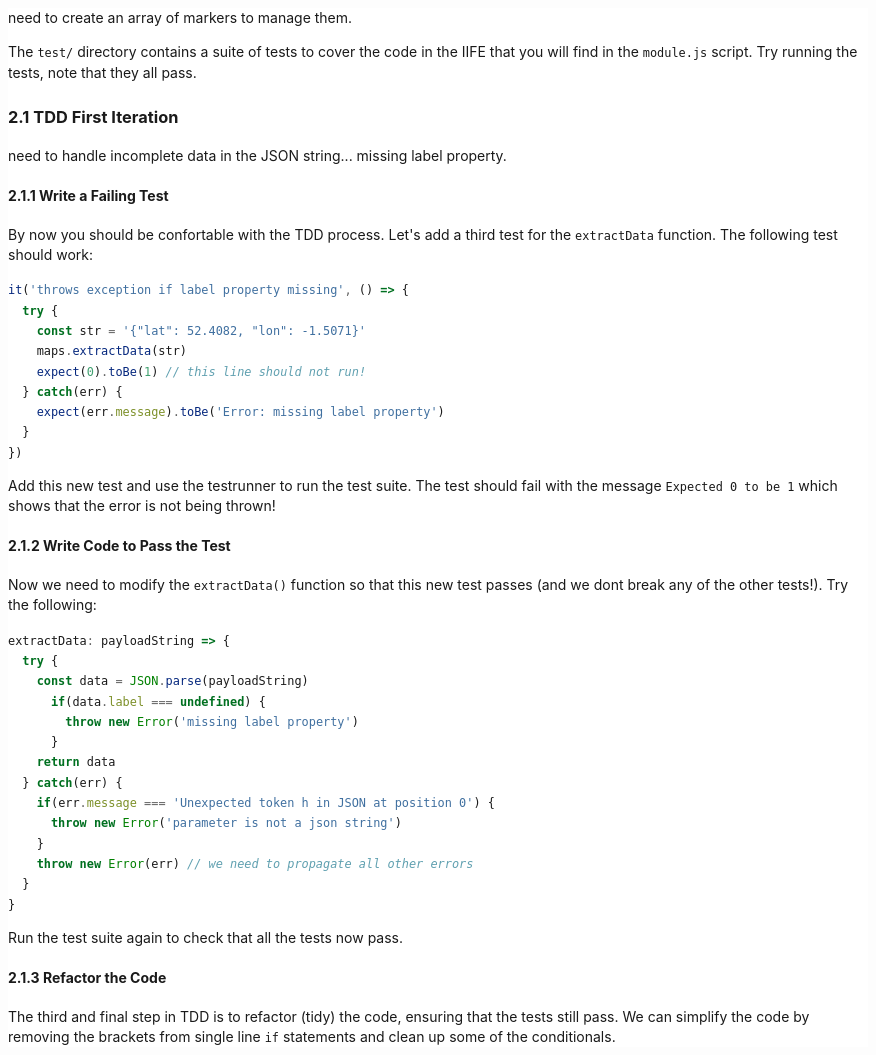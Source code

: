 need to create an array of markers to manage them.

The `test/` directory contains a suite of tests to cover the code in the IIFE that you will find in the `module.js` script. Try running the tests, note that they all pass.

### 2.1 TDD First Iteration

need to handle incomplete data in the JSON string... missing label property.

#### 2.1.1 Write a Failing Test

By now you should be confortable with the TDD process. Let's add a third test for the `extractData` function. The following test should work:

```javascript
it('throws exception if label property missing', () => {
  try {
    const str = '{"lat": 52.4082, "lon": -1.5071}'
    maps.extractData(str)
    expect(0).toBe(1) // this line should not run!
  } catch(err) {
    expect(err.message).toBe('Error: missing label property')
  }
})
```

Add this new test and use the testrunner to run the test suite. The test should fail with the message `Expected 0 to be 1` which shows that the error is not being thrown!

#### 2.1.2 Write Code to Pass the Test

Now we need to modify the `extractData()` function so that this new test passes (and we dont break any of the other tests!). Try the following:

```javascript
extractData: payloadString => {
  try {
    const data = JSON.parse(payloadString)
      if(data.label === undefined) {
        throw new Error('missing label property')
      }
    return data
  } catch(err) {
    if(err.message === 'Unexpected token h in JSON at position 0') {
      throw new Error('parameter is not a json string')
    }
	throw new Error(err) // we need to propagate all other errors
  }
}
```

Run the test suite again to check that all the tests now pass.

#### 2.1.3 Refactor the Code

The third and final step in TDD is to refactor (tidy) the code, ensuring that the tests still pass. We can simplify the code by removing the brackets from single line `if` statements and clean up some of the conditionals.
